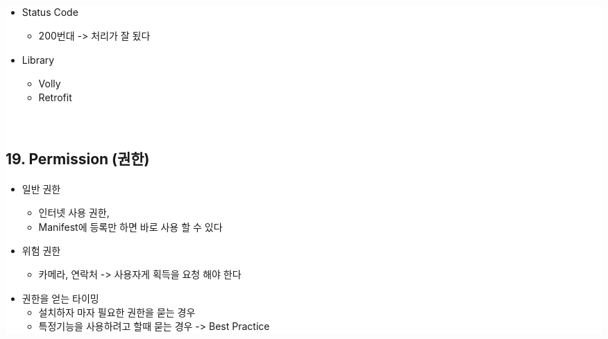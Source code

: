 * Status Code
  * 200번대 -> 처리가 잘 됬다

* Library
  * Volly
  * Retrofit

<br>

## 19. Permission (권한)

- 일반 권한
    - 인터넷 사용 권한,
    - Manifest에 등록만 하면 바로 사용 할 수 있다

- 위험 권한
    - 카메라, 연락처
      -> 사용자게 획득을 요청 해야 한다

* 권한을 얻는 타이밍
  * 설치하자 마자 필요한 권한을 묻는 경우
  * 특정기능을 사용하려고 할때 묻는 경우 -> Best Practice

